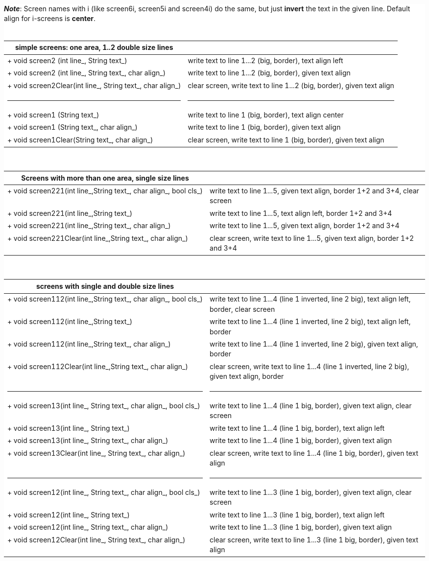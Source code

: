 __*Note*__: Screen names with i (like screen6i, screen5i and screen4i) do the same, but just **invert** the text in the given line. Default align for i-screens is **center**.   
&nbsp;

| simple screens: one area, 1..2 double size lines |       |
| ------------------------------------------------ | ----- |
| + void screen2 (int line_, String text_)                         | write text to line 1...2 (big, border), text align left  |
| + void screen2 (int line_, String text_, char align_)            | write text to line 1...2 (big, border), given text align |
| + void screen2Clear(int line_, String text_, char align_)        | clear screen, write text to line 1...2 (big, border), given text align |
| <hr> | <hr> |
| + void screen1 (String text_)                                    | write text to line 1 (big, border), text align center    |
| + void screen1 (String text_, char align_)                       | write text to line 1 (big, border), given text align     |
| + void screen1Clear(String text_, char align_)                   | clear screen, write text to line 1 (big, border), given text align |

&nbsp;

| Screens with more than one area, single size lines               |               |
| ---------------------------------------------------------------- | ------------- |
| <nobr>+ void screen221(int line_,String text_, char align_, bool cls_)</nobr> | write text to line 1...5, given text align, border 1+2 and 3+4, clear screen |
| + void screen221(int line_,String text_)                         | write text to line 1...5, text align left,  border 1+2 and 3+4 |
| + void screen221(int line_,String text_, char align_)            | write text to line 1...5, given text align, border 1+2 and 3+4 |
| + void screen221Clear(int line_,String text_, char align_)       | clear screen, write text to line 1...5, given text align, border 1+2 and 3+4 |

&nbsp;

| screens with single and double size lines     |                  |
| --------------------------------------------- | ---------------- |
| <nobr>+ void screen112(int line_,String text_, char align_, bool cls_)</nobr> | write text to line 1...4 (line 1 inverted, line 2 big), text align left, border, clear screen |
| + void screen112(int line_,String text_)                         | write text to line 1...4 (line 1 inverted, line 2 big), text align left, border  |
| + void screen112(int line_,String text_, char align_)            | write text to line 1...4 (line 1 inverted, line 2 big), given text align, border  |
| + void screen112Clear(int line_,String text_, char align_)       | clear screen, write text to line 1...4 (line 1 inverted, line 2 big), given text align, border  |
| <hr> | <hr> | 
| + void screen13(int line_, String text_, char align_, bool cls_) | write text to line 1...4 (line 1 big, border), given text align, clear screen |
| + void screen13(int line_, String text_)                         | write text to line 1...4 (line 1 big, border), text align left  |
| + void screen13(int line_, String text_, char align_)            | write text to line 1...4 (line 1 big, border), given text align |
| + void screen13Clear(int line_, String text_, char align_)       | clear screen, write text to line 1...4 (line 1 big, border), given text align |
| <hr> | <hr> |
| + void screen12(int line_, String text_, char align_, bool cls_) | write text to line 1...3 (line 1 big, border), given text align, clear screen |
| + void screen12(int line_, String text_)                         | write text to line 1...3 (line 1 big, border), text align left  |
| + void screen12(int line_, String text_, char align_)            | write text to line 1...3 (line 1 big, border), given text align |
| + void screen12Clear(int line_, String text_, char align_)       | clear screen, write text to line 1...3 (line 1 big, border), given text align |
